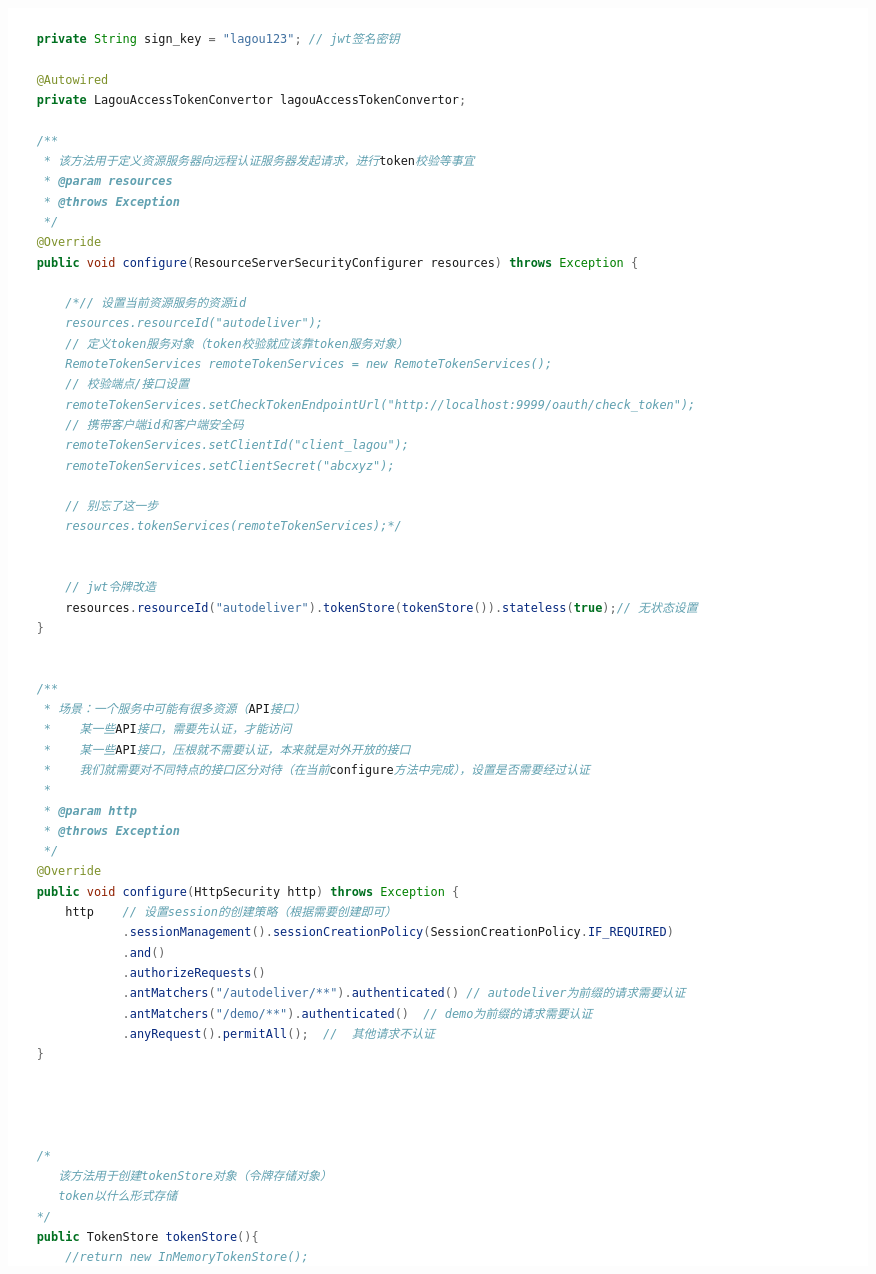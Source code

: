 ```java

    private String sign_key = "lagou123"; // jwt签名密钥

    @Autowired
    private LagouAccessTokenConvertor lagouAccessTokenConvertor;

    /**
     * 该方法用于定义资源服务器向远程认证服务器发起请求，进行token校验等事宜
     * @param resources
     * @throws Exception
     */
    @Override
    public void configure(ResourceServerSecurityConfigurer resources) throws Exception {

        /*// 设置当前资源服务的资源id
        resources.resourceId("autodeliver");
        // 定义token服务对象（token校验就应该靠token服务对象）
        RemoteTokenServices remoteTokenServices = new RemoteTokenServices();
        // 校验端点/接口设置
        remoteTokenServices.setCheckTokenEndpointUrl("http://localhost:9999/oauth/check_token");
        // 携带客户端id和客户端安全码
        remoteTokenServices.setClientId("client_lagou");
        remoteTokenServices.setClientSecret("abcxyz");

        // 别忘了这一步
        resources.tokenServices(remoteTokenServices);*/


        // jwt令牌改造
        resources.resourceId("autodeliver").tokenStore(tokenStore()).stateless(true);// 无状态设置
    }


    /**
     * 场景：一个服务中可能有很多资源（API接口）
     *    某一些API接口，需要先认证，才能访问
     *    某一些API接口，压根就不需要认证，本来就是对外开放的接口
     *    我们就需要对不同特点的接口区分对待（在当前configure方法中完成），设置是否需要经过认证
     *
     * @param http
     * @throws Exception
     */
    @Override
    public void configure(HttpSecurity http) throws Exception {
        http    // 设置session的创建策略（根据需要创建即可）
                .sessionManagement().sessionCreationPolicy(SessionCreationPolicy.IF_REQUIRED)
                .and()
                .authorizeRequests()
                .antMatchers("/autodeliver/**").authenticated() // autodeliver为前缀的请求需要认证
                .antMatchers("/demo/**").authenticated()  // demo为前缀的请求需要认证
                .anyRequest().permitAll();  //  其他请求不认证
    }




    /*
       该方法用于创建tokenStore对象（令牌存储对象）
       token以什么形式存储
    */
    public TokenStore tokenStore(){
        //return new InMemoryTokenStore();

```